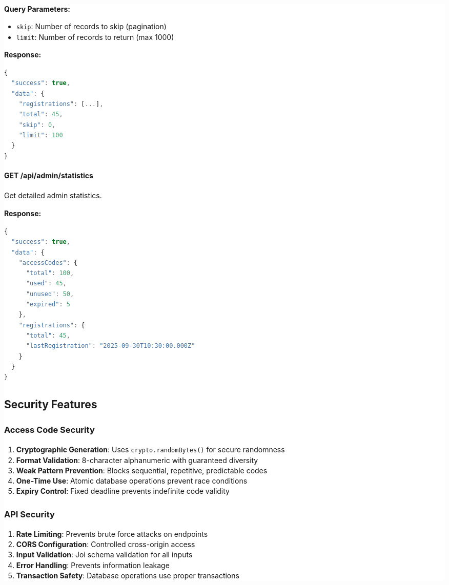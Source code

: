 **Query Parameters:**
- `skip`: Number of records to skip (pagination)
- `limit`: Number of records to return (max 1000)

**Response:**
```javascript
{
  "success": true,
  "data": {
    "registrations": [...],
    "total": 45,
    "skip": 0,
    "limit": 100
  }
}
```

#### GET /api/admin/statistics
Get detailed admin statistics.

**Response:**
```javascript
{
  "success": true,
  "data": {
    "accessCodes": {
      "total": 100,
      "used": 45,
      "unused": 50,
      "expired": 5
    },
    "registrations": {
      "total": 45,
      "lastRegistration": "2025-09-30T10:30:00.000Z"
    }
  }
}
```

## Security Features

### Access Code Security
1. **Cryptographic Generation**: Uses `crypto.randomBytes()` for secure randomness
2. **Format Validation**: 8-character alphanumeric with guaranteed diversity
3. **Weak Pattern Prevention**: Blocks sequential, repetitive, predictable codes
4. **One-Time Use**: Atomic database operations prevent race conditions
5. **Expiry Control**: Fixed deadline prevents indefinite code validity

### API Security
1. **Rate Limiting**: Prevents brute force attacks on endpoints
2. **CORS Configuration**: Controlled cross-origin access
3. **Input Validation**: Joi schema validation for all inputs
4. **Error Handling**: Prevents information leakage
5. **Transaction Safety**: Database operations use proper transactions
